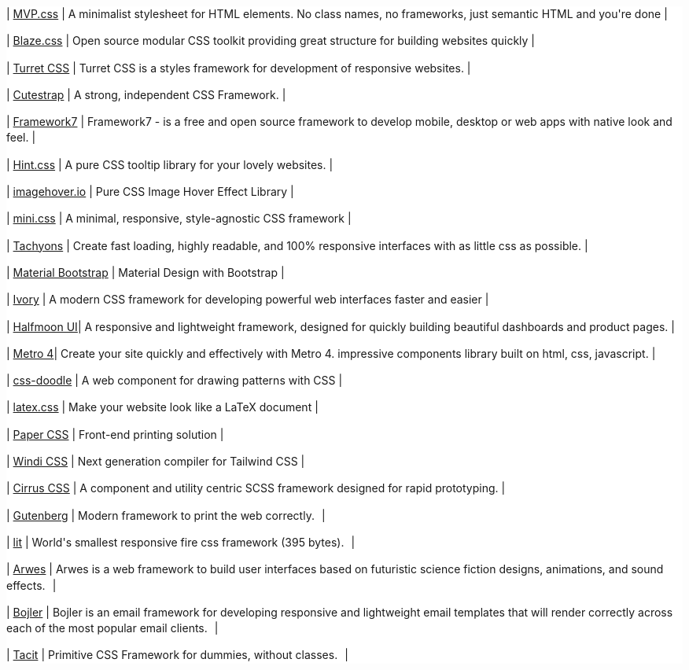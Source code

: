 | [MVP.css](https://andybrewer.github.io/mvp/) | A minimalist stylesheet for HTML elements. No class names, no frameworks, just semantic HTML and you're done |

| [Blaze.css](http://blazecss.com/) | Open source modular CSS toolkit providing great structure for building websites quickly |

| [Turret CSS](https://turretcss.com/) | Turret CSS is a styles framework for development of responsive websites. |

| [Cutestrap](https://www.cutestrap.com/) | A strong, independent CSS Framework. |

| [Framework7](https://framework7.io/) | Framework7 - is a free and open source framework to develop mobile, desktop or web apps with native look and feel. |

| [Hint.css](https://kushagra.dev/lab/hint/) | A pure CSS tooltip library for your lovely websites. |

| [imagehover.io](http://imagehover.io/) | Pure CSS Image Hover Effect Library |

| [mini.css](https://minicss.org/) | A minimal, responsive, style-agnostic CSS framework |

| [Tachyons](https://tachyons.io/) | Create fast loading, highly readable, and 100% responsive interfaces with as little css as possible. |

| [Material Bootstrap](https://fezvrasta.github.io/bootstrap-material-design/) | Material Design with Bootstrap |

| [Ivory](https://github.com/IVORY-UI/ivory) | A modern CSS framework for developing powerful web interfaces faster and easier |

| [Halfmoon UI](https://www.gethalfmoon.com/)| A responsive and lightweight framework, designed for quickly building beautiful dashboards and product pages. |

| [Metro 4](https://metroui.org.ua/index.html)| Create your site quickly and effectively with Metro 4. impressive components library built on html, css, javascript. |

| [css-doodle](https://css-doodle.com/) | A web component for drawing patterns with CSS |

| [latex.css](https://latex.now.sh/) | Make your website look like a LaTeX document |

| [Paper CSS](https://github.com/cognitom/paper-css) | Front-end printing solution |

| [Windi CSS](https://windicss.org/) | Next generation compiler for Tailwind CSS |

| [Cirrus CSS](https://cirrus-ui.netlify.app/) | A component and utility centric SCSS framework designed for rapid prototyping. |

| [Gutenberg](https://github.com/BafS/Gutenberg) | Modern framework to print the web correctly. |

| [lit](https://github.com/ajusa/lit) | World's smallest responsive fire css framework (395 bytes). |

| [Arwes](https://github.com/arwes/arwes) | Arwes is a web framework to build user interfaces based on futuristic science fiction designs, animations, and sound effects. |

| [Bojler](https://bojler.slicejack.com/) | Bojler is an email framework for developing responsive and lightweight email templates that will render correctly across each of the most popular email clients. |

| [Tacit](https://github.com/yegor256/tacit) | Primitive CSS Framework for dummies, without classes. |
